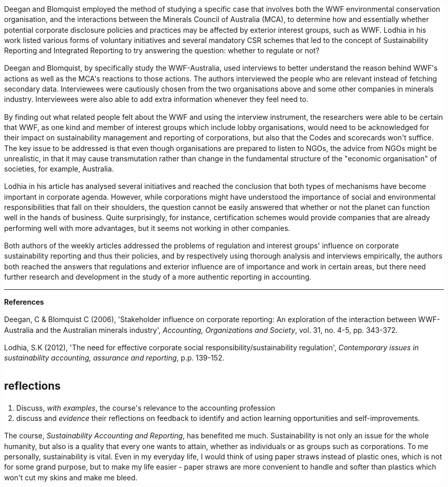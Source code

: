 Deegan and Blomquist employed the method of studying a specific case that involves both the WWF environmental conservation organisation, and the interactions between the Minerals Council of Australia (MCA), to determine how and essentially whether potential corporate disclosure policies and practices may be affected by exterior interest groups, such as WWF. Lodhia in his work listed various forms of voluntary initiatives and several mandatory CSR schemes that led to the concept of Sustainability Reporting and Integrated Reporting to try answering the question: whether to regulate or not?

Deegan and Blomquist, by specifically study the WWF-Australia, used interviews to better understand the reason behind WWF's actions as well as the MCA's reactions to those actions. The authors interviewed the people who are relevant instead of fetching secondary data. Interviewees were cautiously chosen from the two organisations above and some other companies in minerals industry. Interviewees were also able to add extra information whenever they feel need to.

By finding out what related people felt about the WWF and using the interview instrument, the researchers were able to be certain that WWF, as one kind and member of interest groups which include lobby organisations, would need to be acknowledged for their impact on sustainability management and reporting of corporations, but also that the Codes and scorecards won't suffice. The key issue to be addressed is that even though organisations are prepared to listen to NGOs, the advice from NGOs might be unrealistic, in that it may cause transmutation rather than change in the fundamental structure of the "economic organisation" of societies, for example, Australia.

Lodhia in his article has analysed several initiatives and reached the conclusion that both types of mechanisms have become important in corporate agenda. However, while corporations might have understood the importance of social and environmental responsibilities that fall on their shoulders, the question cannot be easily answered that whether or not the planet can function well in the hands of business. Quite surprisingly, for instance, certification schemes would provide companies that are already performing well with more advantages, but it seems not working in other companies.

Both authors of the weekly articles addressed the problems of regulation and interest groups' influence on corporate sustainability reporting and thus their policies, and by respectively using thorough analysis and interviews empirically, the authors both reached the answers that regulations and exterior influence are of importance and work in certain areas, but there need further research and development in the study of a more authentic reporting in accounting.

---

**References**

Deegan, C & Blomquist C (2006), 'Stakeholder influence on corporate reporting: An exploration of the interaction between WWF-Australia and the Australian minerals industry', *Accounting, Organizations and Society*, vol. 31, no. 4-5, pp. 343-372.

Lodhia, S.K (2012), 'The need for effective corporate social responsibility/sustainability regulation', *Contemporary issues in sustainability accounting, assurance and reporting*, p.p. 139-152.

## reflections

1.  Discuss, *with examples*, the course's relevance to the accounting profession
2.  discuss and *evidence* their reflections on feedback to identify and action learning opportunities and self-improvements.

The course, *Sustainability Accounting and Reporting*, has benefited me much. Sustainability is not only an issue for the whole humanity, but also is a quality that every one wants to attain, whether as individuals or as groups such as corporations. To me personally, sustainability is vital. Even in my everyday life, I would think of using paper straws instead of plastic ones, which is not for some grand purpose, but to make my life easier - paper straws are more convenient to handle and softer than plastics which won't cut my skins and make me bleed.
